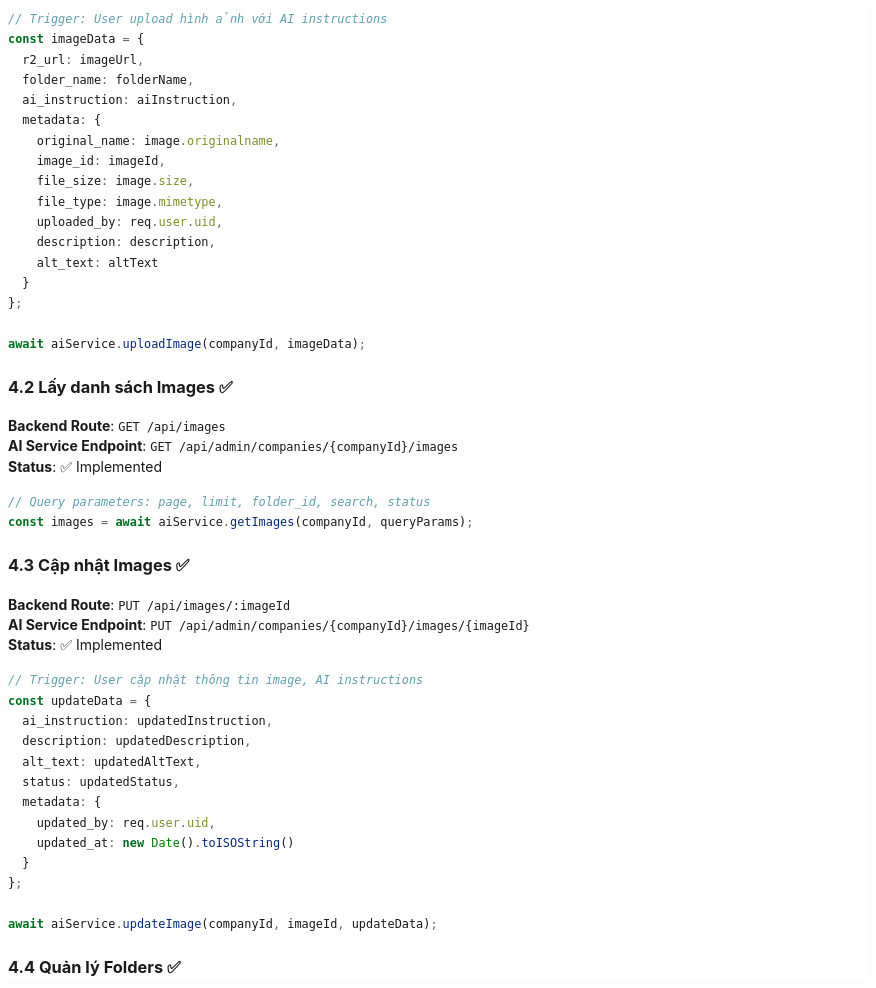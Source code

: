```typescript
// Trigger: User upload hình ảnh với AI instructions
const imageData = {
  r2_url: imageUrl,
  folder_name: folderName,
  ai_instruction: aiInstruction,
  metadata: {
    original_name: image.originalname,
    image_id: imageId,
    file_size: image.size,
    file_type: image.mimetype,
    uploaded_by: req.user.uid,
    description: description,
    alt_text: altText
  }
};

await aiService.uploadImage(companyId, imageData);
```

### 4.2 Lấy danh sách Images ✅

**Backend Route**: `GET /api/images`  
**AI Service Endpoint**: `GET /api/admin/companies/{companyId}/images`  
**Status**: ✅ Implemented

```typescript
// Query parameters: page, limit, folder_id, search, status
const images = await aiService.getImages(companyId, queryParams);
```

### 4.3 Cập nhật Images ✅

**Backend Route**: `PUT /api/images/:imageId`  
**AI Service Endpoint**: `PUT /api/admin/companies/{companyId}/images/{imageId}`  
**Status**: ✅ Implemented

```typescript
// Trigger: User cập nhật thông tin image, AI instructions
const updateData = {
  ai_instruction: updatedInstruction,
  description: updatedDescription,
  alt_text: updatedAltText,
  status: updatedStatus,
  metadata: {
    updated_by: req.user.uid,
    updated_at: new Date().toISOString()
  }
};

await aiService.updateImage(companyId, imageId, updateData);
```

### 4.4 Quản lý Folders ✅
